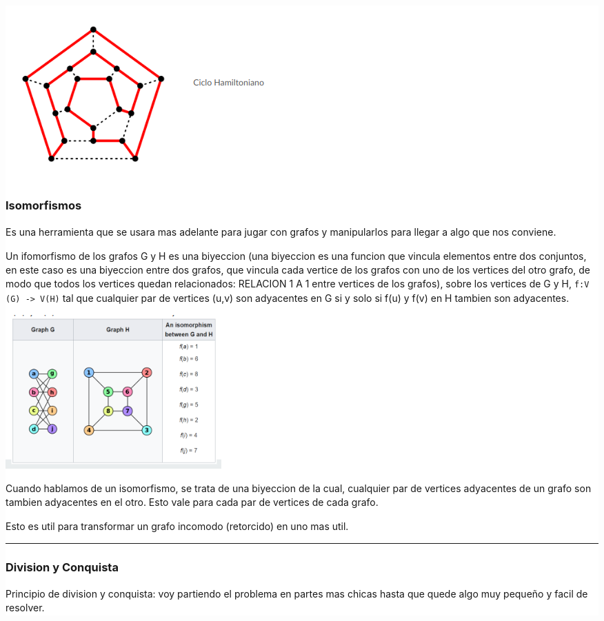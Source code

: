 ![img](img/grafos_7.png)

### Isomorfismos

Es una herramienta que se usara mas adelante para jugar con grafos y manipularlos para llegar a algo que nos conviene.

Un ifomorfismo de los grafos G y H es una biyeccion (una biyeccion es una funcion que vincula elementos entre dos conjuntos, en este caso es una biyeccion entre dos grafos, que vincula cada vertice de los grafos con uno de los vertices del otro grafo, de modo que todos los vertices quedan relacionados: RELACION 1 A 1 entre vertices de los grafos), sobre los vertices de G y H, `f:V(G) -> V(H)` tal que cualquier par de vertices (u,v) son adyacentes en G si y solo si f(u) y f(v) en H tambien son adyacentes.

![img](img/grafos_8.png)

Cuando hablamos de un isomorfismo, se trata de una biyeccion de la cual, cualquier par de vertices adyacentes de un grafo son tambien adyacentes en el otro. Esto vale para cada par de vertices de cada grafo.

Esto es util para transformar un grafo incomodo (retorcido) en uno mas util.

---

### Division y Conquista

Principio de division y conquista: voy partiendo el problema en partes mas chicas hasta que quede algo muy pequeño y facil de resolver.
